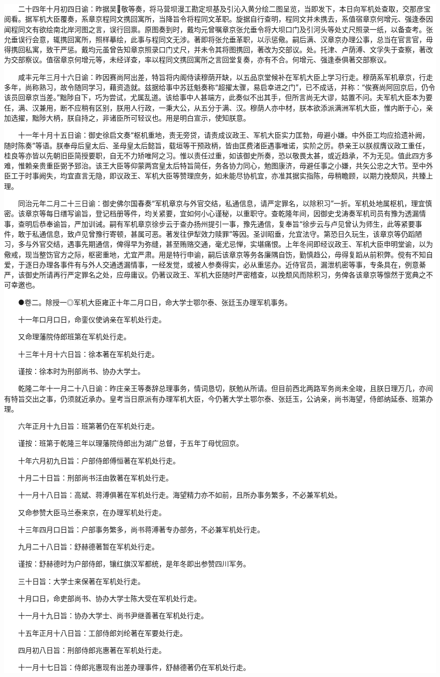 　　二十四年十月初四日谕：昨据吴敬等奏，将马营坝漫工勘定坝基及引沁入黄分绘二图呈览，当即发下，本日向军机处查取，交那彦宝阅看。据军机大臣覆奏，系章京程同文携回寓所，当降旨令将程同文革职。旋据自行查明，程同文并未携去，系值宿章京何增元、强逢泰因闻程同文有欲绘南北岸河图之言，误行回禀。原图奏到时，戴均元曾嘱章京张允垂令将大坝口门及引河头等处丈尺照录一纸，以备查考。张允垂误行会意，辄携回寓所，照样摹绘，此事与程同文无涉。著即将张允垂革职，以示惩儆。嗣后满、汉章京办理公事，总当在官言官，毋得携回私寓，致干严惩。戴均元虽曾告知章京照录口门丈尺，并未令其将图携回，著改为交部议。处。托津、卢荫溥、文孚失于查察，著改为交部察议。值宿章京何增元等，未经详查，率以程同文携回寓所之言回堂复奏，亦有不合。何增元、强逢泰俱著交部察议。

　　咸丰元年三月十六日谕：昨因赛尚阿出差，特旨将内阁侍读穆荫开缺，以五品京堂候补在军机大臣上学习行走。穆荫系军机章京，行走多年，尚称熟习，故令随同学习，藉资造就。兹据给事中苏廷魁奏称“超擢太骤，易启幸进之门”，已不成话，并称：“俟赛尚阿回京后，仍令该员回章京当差。”黜陟自下，巧为尝试，尤属乱道。该给事中人甚端方，此奏似不出其手，但所言尚无大谬，姑置不问。夫军机大臣本为要任，满、汉兼用，断不应稍有区别，朕用人行政，一秉大公，从五分于满、汉。穆荫人亦中材，朕本欲添派满洲军机大臣，惟内断于心，亲加选擢，黜陟大柄，朕自持之，非诸臣所可轻议也。用是明白宣示，使知朕意。

　　十一年十月十五日谕：御史徐启文奏“枢机重地，责无旁贷，请责成议政王、军机大臣实力匡勃，毋避小嫌。中外臣工均应拾遗补阙，随时陈奏”等语。朕奉母后皇太后、圣母皇太后懿旨，载垣等干预政柄，皆由匡费渚臣遇事唯诺，实阶之厉。恭亲王以朕叔膺议政工重任，桂良等亦皆以先朝旧臣简授要职，自无不力矫唯阿之习。惟以责任过重，如该御史所奏，恐以敬畏太甚，或近趋承，不为无见。值此四方多难，惟赖亲贵重臣弼予郅治。该王大臣等仰蒙两宫皇太后特旨简任，务各协力同心，勉图康济，毋避任事之小嫌，共矢公忠之大节。至中外臣工于时事阙失，均宜直言无隐，即议政王、军机大臣等赞理庶务，如未能尽协机宜，亦准其据实指陈，毋稍瞻顾，以期力挽颓风，共臻上理。

　　同治元年二月二十三日谕：御史佛尔国春奏“军机章京与外官交结，私通信息，请严定罪名，以除积习”一折。军机处地属枢机，理宜慎密。该章京等每日缮写谕旨，登记档册等件，均关紧要，宜如何小心谨秘，以重职守。查乾隆年间，因御史戈涛奏军机司员有豫为透漏情事，查明后恭奉谕旨，严加训诫。嗣有军机章京徐步云于查办扬州提引一事，豫先通信，复奉旨“徐步云与卢见曾认为师生，此等紧要事件，敢于私通信息，致卢见曾豫行寄顿，甚属可恶。著发往伊犁效力赎罪”等因。圣训昭垂，允宜法守。第恐日久玩生，该章京等仍蹈陋习，多与外官交结，遇事先期通信，俾得早为弥缝，甚至贿赂交通，毫尤忌惮，实堪痛恨。上年冬间即经议政王、军机大臣申明堂谕，以为儆戒，现当整饬官方之际，枢密重地，尤宜严肃。用是特行申谕，嗣后该章京等务各廉隅自饬，勤慎趋公，毋得复蹈从前积弊。傥有不知自爱，于逐日办理各事件有与外人交通透漏情事，一经发觉，或被人参奏得实，必从重惩办。近侍官员，漏泄机密等事，专条具在，例意綦严，该御史所请再行严定罪名之处，应毋庸议。仍著议政王、军机大臣随时严密稽查，以挽颓风而除积习，务俾各该章京等懔然于宽典之不可幸邀也。

　　●卷二。除授一◎军机大臣雍正十年二月口日，命大学士鄂尔泰、张廷玉办理军机事务。

　　十一年口月口日，命銮仪使讷亲在军机处行走。

　　又命理藩院侍郎班第在军机处行走。

　　十三年十月十六日旨：徐本著在军机处行走。

　　谨按：徐本时为刑部尚书、协办大学士。

　　乾隆二年十一月二十八日谕：昨庄亲王等奏辞总理事务，情词恳切，朕勉从所请。但目前西北两路军务尚未全竣，且朕日理万几，亦间有特旨交出之事，仍须就近承办。皇考当日原派有办理军机大臣，今仍著大学土鄂尔泰、张廷玉，公讷亲，尚书海望，侍郎纳延泰、班第办理。

　　六年正月十九日旨：班第著仍在军机处行走。

　　谨按：班第于乾隆三年以理藩院侍郎出为湖广总督，于五年丁母忧回京。

　　十年六月初九日旨：户部侍郎傅恒著在军机处行走。

　　十月二十日旨：刑部尚书汪由敦著在军机处行走。

　　十一月十八日旨：高斌、蒋溥俱著在军机处行走。海望精力亦不如前，且所办事务繁多，不必兼军机处。

　　又命参赞大臣马兰泰来京，在办理军机处行走。

　　十三年四月口日旨：户部事务繁多，尚书蒋溥著专办部务，不必兼军机处行走。

　　九月二十八日旨：舒赫德著暂在军机处行走。

　　谨按：舒赫德时为户部侍郎，镶红旗汉军都统，是年冬即出参赞四川军务。

　　三十日旨：大学士来保著在军机处行走。

　　十月口日，命吏部尚书、协办大学士陈大受在军机处行走。

　　十一月十九日旨：协办大学士、尚书尹继善著在军机处行走。

　　十五年正月十八日旨：工部侍郎刘纶著在军要处行走。

　　四月初八日旨：刑部侍郎兆惠著在军机处行走。

　　十一月十七日旨：侍郎兆惠现有出差办理事件，舒赫德著仍在军机处行走。
